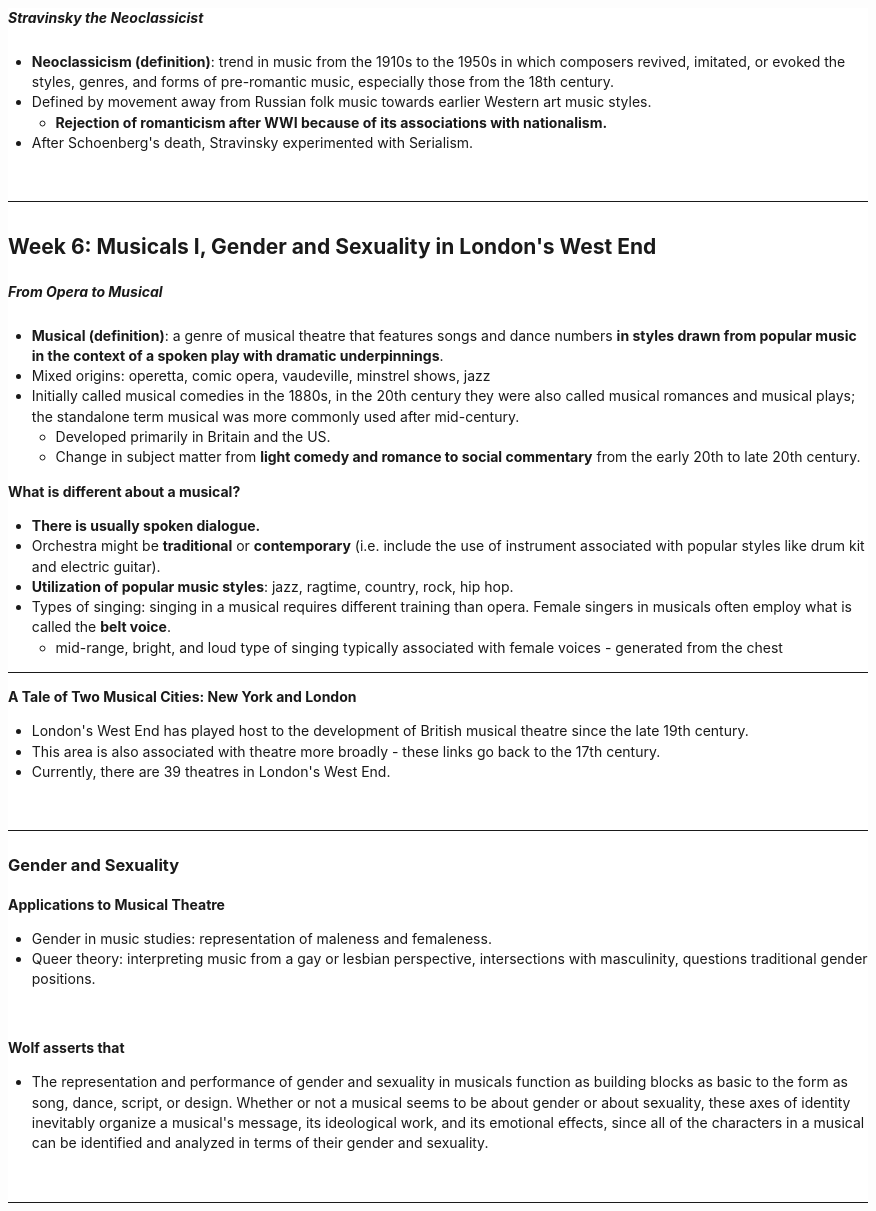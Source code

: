 ##### Stravinsky the Neoclassicist
- **Neoclassicism (definition)**: trend in music from the 1910s to the 1950s in which composers revived, imitated, or evoked the styles, genres, and forms of pre-romantic music, especially those from the 18th century.
- Defined by movement away from Russian folk music towards earlier Western art music styles.
  - **Rejection of romanticism after WWI because of its associations with nationalism.**
- After Schoenberg's death, Stravinsky experimented with Serialism.
<br/>

---
## Week 6: Musicals I, Gender and Sexuality in London's West End

##### From Opera to Musical
- **Musical (definition)**: a genre of musical theatre that features songs and dance numbers **in styles drawn from popular music in the context of a spoken play with dramatic underpinnings**.
- Mixed origins: operetta, comic opera, vaudeville, minstrel shows, jazz
- Initially called musical comedies in the 1880s, in the 20th century they were also called musical romances and musical plays; the standalone term musical was more commonly used after mid-century.
  - Developed primarily in Britain and the US.
  - Change in subject matter from **light comedy and romance to social commentary** from the early 20th to late 20th century.

**What is different about a musical?**
- **There is usually spoken dialogue.**
- Orchestra might be **traditional** or **contemporary** (i.e. include the use of instrument associated with popular styles like drum kit and electric guitar).
- **Utilization of popular music styles**: jazz, ragtime, country, rock, hip hop.
- Types of singing: singing in a musical requires different training than opera. Female singers in musicals often employ what is called the **belt voice**.
  - mid-range, bright, and loud type of singing typically associated with female voices - generated from the chest

---
**A Tale of Two Musical Cities: New York and London**
- London's West End has played host to the development of British musical theatre since the late 19th century.
- This area is also associated with theatre more broadly - these links go back to the 17th century.
- Currently, there are 39 theatres in London's West End.
<br/>

---
<h3>Gender and Sexuality</h3>

**Applications to Musical Theatre**
- Gender in music studies: representation of maleness and femaleness.
- Queer theory: interpreting music from a gay or lesbian perspective, intersections with masculinity, questions traditional gender positions.
<br/>

**Wolf asserts that**
- The representation and performance of gender and sexuality in musicals function as building blocks as basic to the form as song, dance, script, or design. Whether or not a musical seems to be about gender or about sexuality, these axes of identity inevitably organize a musical's message, its ideological work, and its emotional effects, since all of the characters in a musical can be identified and analyzed in terms of their gender and sexuality.
<br/>

---